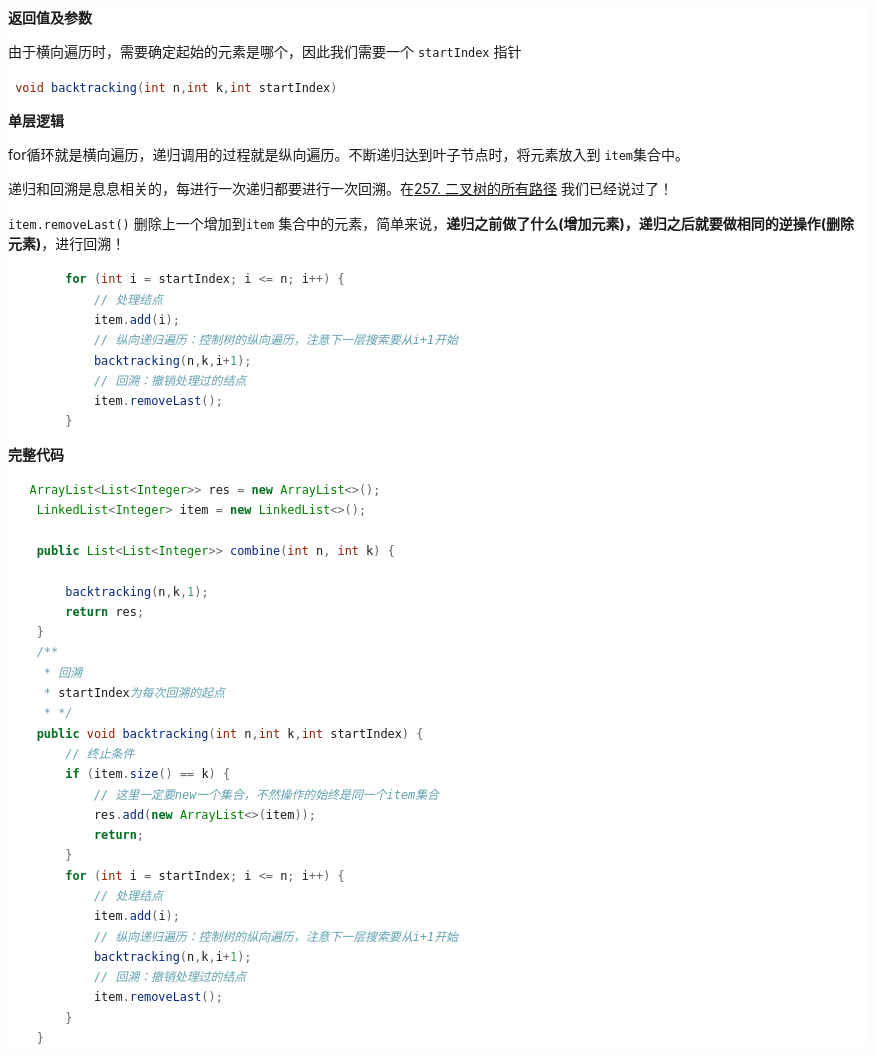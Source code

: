 **返回值及参数**

由于横向遍历时，需要确定起始的元素是哪个，因此我们需要一个 `startIndex` 指针

```java
 void backtracking(int n,int k,int startIndex)
```

**单层逻辑**

for循环就是横向遍历，递归调用的过程就是纵向遍历。不断递归达到叶子节点时，将元素放入到 `item`集合中。

递归和回溯是息息相关的，每进行一次递归都要进行一次回溯。在[257. 二叉树的所有路径](https://leetcode.cn/problems/binary-tree-paths/) 我们已经说过了！

`item.removeLast()` 删除上一个增加到`item` 集合中的元素，简单来说，**递归之前做了什么(增加元素)，递归之后就要做相同的逆操作(删除元素)**，进行回溯！

```java
        for (int i = startIndex; i <= n; i++) {
            // 处理结点
            item.add(i);
            // 纵向递归遍历：控制树的纵向遍历，注意下一层搜索要从i+1开始
            backtracking(n,k,i+1);
            // 回溯：撤销处理过的结点
            item.removeLast();
        }
```



**完整代码**

```java
   ArrayList<List<Integer>> res = new ArrayList<>();
    LinkedList<Integer> item = new LinkedList<>();

    public List<List<Integer>> combine(int n, int k) {

        backtracking(n,k,1);
        return res;
    }
    /**
     * 回溯
     * startIndex为每次回溯的起点
     * */
    public void backtracking(int n,int k,int startIndex) {
        // 终止条件
        if (item.size() == k) {
            // 这里一定要new一个集合，不然操作的始终是同一个item集合
            res.add(new ArrayList<>(item));
            return;
        }
        for (int i = startIndex; i <= n; i++) {
            // 处理结点
            item.add(i);
            // 纵向递归遍历：控制树的纵向遍历，注意下一层搜索要从i+1开始
            backtracking(n,k,i+1);
            // 回溯：撤销处理过的结点
            item.removeLast();
        }
    }
```
